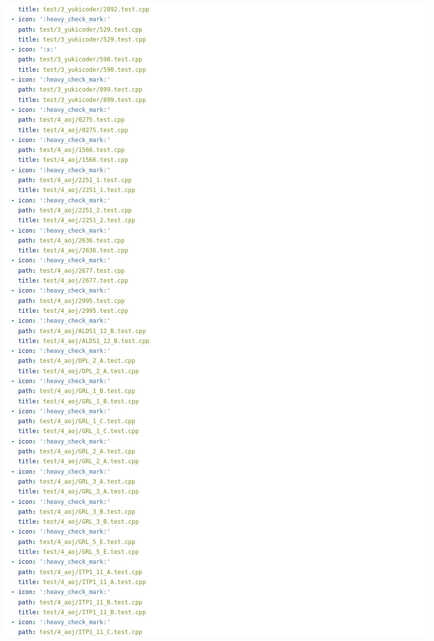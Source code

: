 ```yaml
    title: test/3_yukicoder/2892.test.cpp
  - icon: ':heavy_check_mark:'
    path: test/3_yukicoder/529.test.cpp
    title: test/3_yukicoder/529.test.cpp
  - icon: ':x:'
    path: test/3_yukicoder/590.test.cpp
    title: test/3_yukicoder/590.test.cpp
  - icon: ':heavy_check_mark:'
    path: test/3_yukicoder/899.test.cpp
    title: test/3_yukicoder/899.test.cpp
  - icon: ':heavy_check_mark:'
    path: test/4_aoj/0275.test.cpp
    title: test/4_aoj/0275.test.cpp
  - icon: ':heavy_check_mark:'
    path: test/4_aoj/1566.test.cpp
    title: test/4_aoj/1566.test.cpp
  - icon: ':heavy_check_mark:'
    path: test/4_aoj/2251_1.test.cpp
    title: test/4_aoj/2251_1.test.cpp
  - icon: ':heavy_check_mark:'
    path: test/4_aoj/2251_2.test.cpp
    title: test/4_aoj/2251_2.test.cpp
  - icon: ':heavy_check_mark:'
    path: test/4_aoj/2636.test.cpp
    title: test/4_aoj/2636.test.cpp
  - icon: ':heavy_check_mark:'
    path: test/4_aoj/2677.test.cpp
    title: test/4_aoj/2677.test.cpp
  - icon: ':heavy_check_mark:'
    path: test/4_aoj/2995.test.cpp
    title: test/4_aoj/2995.test.cpp
  - icon: ':heavy_check_mark:'
    path: test/4_aoj/ALDS1_12_B.test.cpp
    title: test/4_aoj/ALDS1_12_B.test.cpp
  - icon: ':heavy_check_mark:'
    path: test/4_aoj/DPL_2_A.test.cpp
    title: test/4_aoj/DPL_2_A.test.cpp
  - icon: ':heavy_check_mark:'
    path: test/4_aoj/GRL_1_B.test.cpp
    title: test/4_aoj/GRL_1_B.test.cpp
  - icon: ':heavy_check_mark:'
    path: test/4_aoj/GRL_1_C.test.cpp
    title: test/4_aoj/GRL_1_C.test.cpp
  - icon: ':heavy_check_mark:'
    path: test/4_aoj/GRL_2_A.test.cpp
    title: test/4_aoj/GRL_2_A.test.cpp
  - icon: ':heavy_check_mark:'
    path: test/4_aoj/GRL_3_A.test.cpp
    title: test/4_aoj/GRL_3_A.test.cpp
  - icon: ':heavy_check_mark:'
    path: test/4_aoj/GRL_3_B.test.cpp
    title: test/4_aoj/GRL_3_B.test.cpp
  - icon: ':heavy_check_mark:'
    path: test/4_aoj/GRL_5_E.test.cpp
    title: test/4_aoj/GRL_5_E.test.cpp
  - icon: ':heavy_check_mark:'
    path: test/4_aoj/ITP1_11_A.test.cpp
    title: test/4_aoj/ITP1_11_A.test.cpp
  - icon: ':heavy_check_mark:'
    path: test/4_aoj/ITP1_11_B.test.cpp
    title: test/4_aoj/ITP1_11_B.test.cpp
  - icon: ':heavy_check_mark:'
    path: test/4_aoj/ITP1_11_C.test.cpp
```